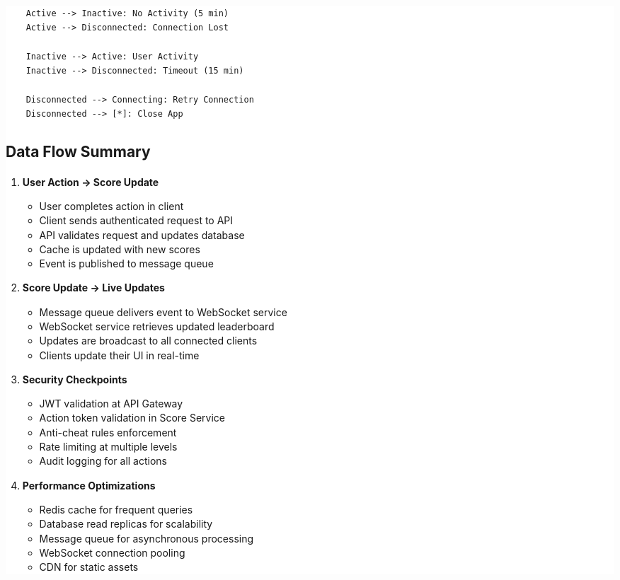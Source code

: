 ```mermaid
    Active --> Inactive: No Activity (5 min)
    Active --> Disconnected: Connection Lost
    
    Inactive --> Active: User Activity
    Inactive --> Disconnected: Timeout (15 min)
    
    Disconnected --> Connecting: Retry Connection
    Disconnected --> [*]: Close App
```

## Data Flow Summary

1. **User Action → Score Update**
   - User completes action in client
   - Client sends authenticated request to API
   - API validates request and updates database
   - Cache is updated with new scores
   - Event is published to message queue

2. **Score Update → Live Updates**
   - Message queue delivers event to WebSocket service
   - WebSocket service retrieves updated leaderboard
   - Updates are broadcast to all connected clients
   - Clients update their UI in real-time

3. **Security Checkpoints**
   - JWT validation at API Gateway
   - Action token validation in Score Service
   - Anti-cheat rules enforcement
   - Rate limiting at multiple levels
   - Audit logging for all actions

4. **Performance Optimizations**
   - Redis cache for frequent queries
   - Database read replicas for scalability
   - Message queue for asynchronous processing
   - WebSocket connection pooling
   - CDN for static assets

